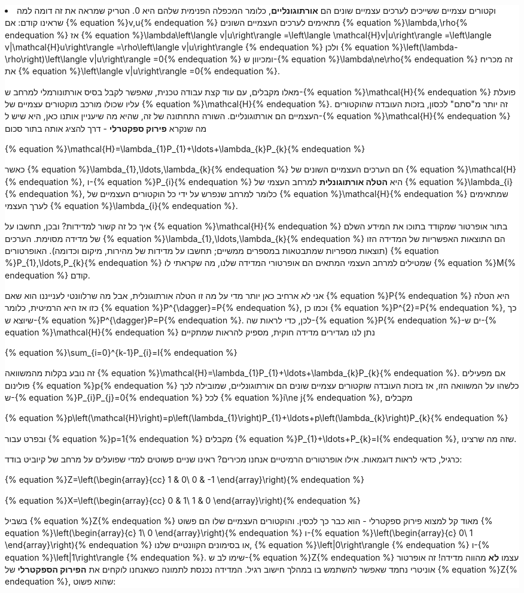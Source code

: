 
<li>וקטורים עצמיים ששייכים לערכים עצמיים שונים הם <strong>אורתוגונליים</strong>, כלומר המכפלה הפנימית שלהם היא 0. הטריק שמראה את זה דומה למה שראינו קודם: אם {% equation %}v,u{% endequation %} מתאימים לערכים העצמיים השונים {% equation %}\lambda,\rho{% endequation %} אז {% equation %}\lambda\left\langle v|u\right\rangle =\left\langle \mathcal{H}v|u\right\rangle =\left\langle v|\mathcal{H}u\right\rangle =\rho\left\langle v|u\right\rangle {% endequation %} ולכן {% equation %}\left(\lambda-\rho\right)\left\langle v|u\right\rangle =0{% endequation %} ומכיוון ש-{% equation %}\lambda\ne\rho{% endequation %} זה מכריח את {% equation %}\left\langle v|u\right\rangle =0{% endequation %}.</li>

</ul>

מאלו מקבלים, עם עוד קצת עבודה טכנית, שאפשר לקבל בסיס אורתונורמלי למרחב ש-{% equation %}\mathcal{H}{% endequation %} פועלת עליו שכולו מורכב מוקטורים עצמיים של {% equation %}\mathcal{H}{% endequation %}. זה יותר מ"סתם" לכסון, בזכות העובדה שהוקטורים העצמיים הם אורתוגונליים. השורה התחתונה של זה, שהיא מה שיעניין אותנו כאן, היא שיש ל-{% equation %}\mathcal{H}{% endequation %} מה שנקרא <strong>פירוק ספקטרלי</strong> - דרך להציג אותה בתור סכום

{% equation %}\mathcal{H}=\lambda_{1}P_{1}+\ldots+\lambda_{k}P_{k}{% endequation %}

כאשר {% equation %}\lambda_{1},\ldots,\lambda_{k}{% endequation %} הם הערכים העצמיים השונים של {% equation %}\mathcal{H}{% endequation %}, ו-{% equation %}P_{i}{% endequation %} היא <strong>הטלה אורתוגונלית</strong> למרחב העצמי של {% equation %}\lambda_{i}{% endequation %}, כלומר למרחב שנפרש על ידי כל הוקטורים העצמיים של {% equation %}\mathcal{H}{% endequation %} שמתאימים לערך העצמי {% equation %}\lambda_{i}{% endequation %}.

איך כל זה קשור למדידות? ובכן, תחשבו על {% equation %}\mathcal{H}{% endequation %} בתור אופרטור שמקודד בתוכו את המידע השלם של מדידה מסוימת. הערכים {% equation %}\lambda_{1},\ldots,\lambda_{k}{% endequation %} הם התוצאות האפשריות של המדידה הזו (תוצאות מספריות שמתבטאות במספרים ממשיים; תחשבו על מדידות של מהירות, מיקום וכדומה). האופרטורים {% equation %}P_{1},\ldots,P_{k}{% endequation %} שמטילים למרחב העצמי המתאים הם אופרטורי המדידה שלנו, מה שקראתי לו {% equation %}M{% endequation %} קודם.

אני לא ארחיב כאן יותר מדי על מה זו הטלה אורתוגונלית, אבל מה שרלוונטי לענייננו הוא שאם {% equation %}P{% endequation %} היא הטלה כזו אז היא הרמיטית, כלומר {% equation %}P^{\dagger}=P{% endequation %}, וכמו כן {% equation %}P^{2}=P{% endequation %}, כך שיוצא ש-{% equation %}P^{\dagger}P=P{% endequation %}. לכן, כדי לראות שה-{% equation %}P{% endequation %}-ים ש-{% equation %}\mathcal{H}{% endequation %} נתן לנו מגדירים מדידה חוקית, מספיק להראות שמתקיים

{% equation %}\sum_{i=0}^{k-1}P_{i}=I{% endequation %}

זה נובע בקלות מהמשוואה {% equation %}\mathcal{H}=\lambda_{1}P_{1}+\ldots+\lambda_{k}P_{k}{% endequation %}. אם מפעילים פולינום {% equation %}p{% endequation %} כלשהו על המשוואה הזו, אז בזכות העובדה שוקטורים עצמיים שונים הם אורתוגונליים, שמובילה לכך ש-{% equation %}P_{i}P_{j}=0{% endequation %} לכל {% equation %}i\ne j{% endequation %}, מקבלים

{% equation %}p\left(\mathcal{H}\right)=p\left(\lambda_{1}\right)P_{1}+\ldots+p\left(\lambda_{k}\right)P_{k}{% endequation %}

ובפרט עבור {% equation %}p=1{% endequation %} מקבלים {% equation %}P_{1}+\ldots+P_{k}=I{% endequation %}, שזה מה שרצינו.

כרגיל, כדאי לראות דוגמאות. אילו אופרטורים הרמיטיים אנחנו מכירים? ראינו שניים פשוטים למדי שפועלים על מרחב של קיוביט בודד:

{% equation %}Z=\left(\begin{array}{cc} 1 & 0\\ 0 & -1 \end{array}\right){% endequation %}

{% equation %}X=\left(\begin{array}{cc} 0 & 1\\ 1 & 0 \end{array}\right){% endequation %}

בשביל {% equation %}Z{% endequation %} מאוד קל למצוא פירוק ספקטרלי - הוא כבר כך לכסין. והוקטורים העצמיים שלו הם פשוט {% equation %}\left(\begin{array}{c} 1\\ 0 \end{array}\right){% endequation %} ו-{% equation %}\left(\begin{array}{c} 0\\ 1 \end{array}\right){% endequation %} או בסימונים הקוונטיים שלנו, {% equation %}\left|0\right\rangle {% endequation %} ו-{% equation %}\left|1\right\rangle {% endequation %}. שימו לב ש-{% equation %}Z{% endequation %} עצמו <strong>לא</strong> מהווה מדידה! זה אופרטור אוניטרי נחמד שאפשר להשתמש בו במהלך חישוב רגיל. המדידה נכנסת לתמונה כשאנחנו לוקחים את <strong>הפירוק הספקטרלי</strong> של {% equation %}Z{% endequation %}, שהוא פשוט:
